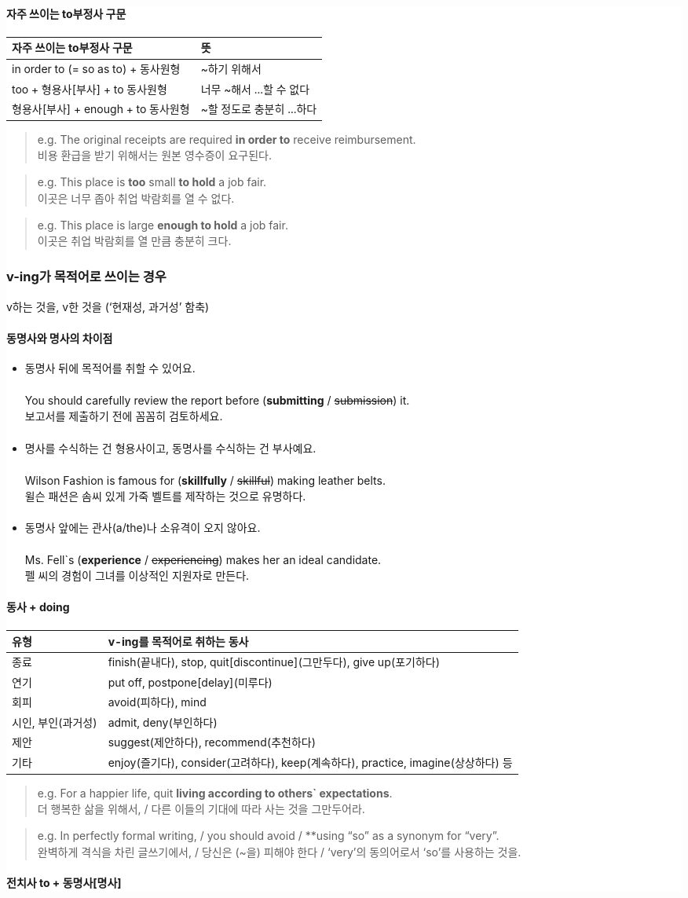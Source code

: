 
#### 자주 쓰이는 to부정사 구문

| 자주 쓰이는 to부정사 구문 | 뜻 |
|:--|:--|
| in order to (= so as to) + 동사원형 | \~하기 위해서 |
| too + 형용사\[부사\] + to 동사원형 | 너무 \~해서 ...할 수 없다 |
| 형용사\[부사\] + enough + to 동사원형 | \~할 정도로 충분히 ...하다 |

>e.g. The original receipts are required **in order to** receive reimbursement. <br/>
비용 환급을 받기 위해서는 원본 영수증이 요구된다.

>e.g. This place is **too** small **to hold** a job fair. <br/>
이곳은 너무 좁아 취업 박람회를 열 수 없다.

>e.g. This place is large **enough to hold** a job fair. <br/>
이곳은 취업 박람회를 열 만큼 충분히 크다.

### v-ing가 목적어로 쓰이는 경우 

v하는 것을, v한 것을 (‘현재성, 과거성’ 함축)

#### 동명사와 명사의 차이점

- 동명사 뒤에 목적어를 취할 수 있어요. <br/><br/> You should carefully review the report before (**submitting** / ~~submission~~) it.<br/>보고서를 제출하기 전에 꼼꼼히 검토하세요.<br/><br/>
- 명사를 수식하는 건 형용사이고, 동명사를 수식하는 건 부사예요.<br/><br/>Wilson Fashion is famous for (**skillfully** / ~~skillful~~) making leather belts.<br/>윌슨 패션은 솜씨 있게 가죽 벨트를 제작하는 것으로 유명하다. <br/><br/>
- 동명사 앞에는 관사(a/the)나 소유격이 오지 않아요.<br/><br/>Ms. Fell\`s (**experience** / ~~experiencing~~) makes her an ideal candidate. <br/>펠 씨의 경험이 그녀를 이상적인 지원자로 만든다.

#### 동사 + doing

| 유형 | v-ing를 목적어로 취하는 동사 |
|:--|:--|
| 종료 | finish(끝내다), stop, quit\[discontinue\](그만두다), give up(포기하다) |
| 연기 | put off, postpone\[delay](미루다) | 
| 회피 | avoid(피하다), mind | 
| 시인, 부인(과거성) | admit, deny(부인하다) |
| 제안 | suggest(제안하다), recommend(추천하다) |
| 기타 | enjoy(즐기다), consider(고려하다), keep(계속하다), practice, imagine(상상하다) 등 |

>e.g. For a happier life, quit **living according to others` expectations**.<br/>
더 행복한 삶을 위해서, / 다른 이들의 기대에 따라 사는 것을 그만두어라.

>e.g. In perfectly formal writing, / you should avoid / **using “so” as a synonym for “very”.<br/>
완벽하게 격식을 차린 글쓰기에서, / 당신은 (~을) 피해야 한다 / ‘very’의 동의어로서 ‘so’를 사용하는 것을.

#### 전치사 to + 동명사\[명사\]
